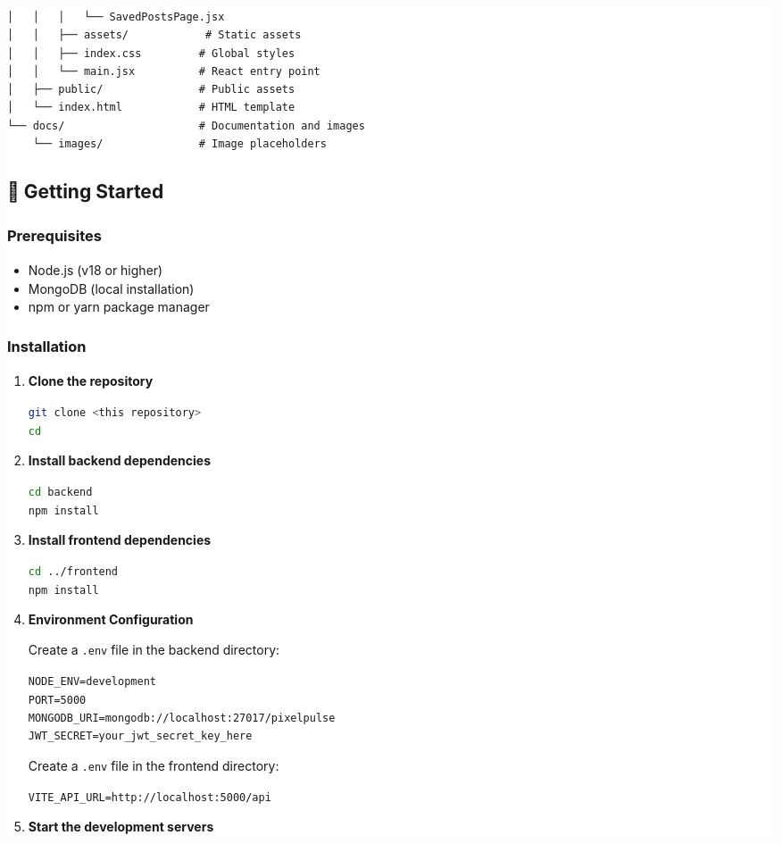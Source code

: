```
│   │   │   └── SavedPostsPage.jsx
│   │   ├── assets/            # Static assets
│   │   ├── index.css         # Global styles
│   │   └── main.jsx          # React entry point
│   ├── public/               # Public assets
│   └── index.html            # HTML template
└── docs/                     # Documentation and images
    └── images/               # Image placeholders
```

## 🚀 Getting Started

### Prerequisites

- Node.js (v18 or higher)
- MongoDB (local installation)
- npm or yarn package manager

### Installation

1. **Clone the repository**
   ```bash
   git clone <this repository>
   cd 
   ```

2. **Install backend dependencies**
   ```bash
   cd backend
   npm install
   ```

3. **Install frontend dependencies**
   ```bash
   cd ../frontend
   npm install
   ```

4. **Environment Configuration**
   
   Create a `.env` file in the backend directory:
   ```env
   NODE_ENV=development
   PORT=5000
   MONGODB_URI=mongodb://localhost:27017/pixelpulse
   JWT_SECRET=your_jwt_secret_key_here
   ```

   Create a `.env` file in the frontend directory:
   ```env
   VITE_API_URL=http://localhost:5000/api
   ```

5. **Start the development servers**
